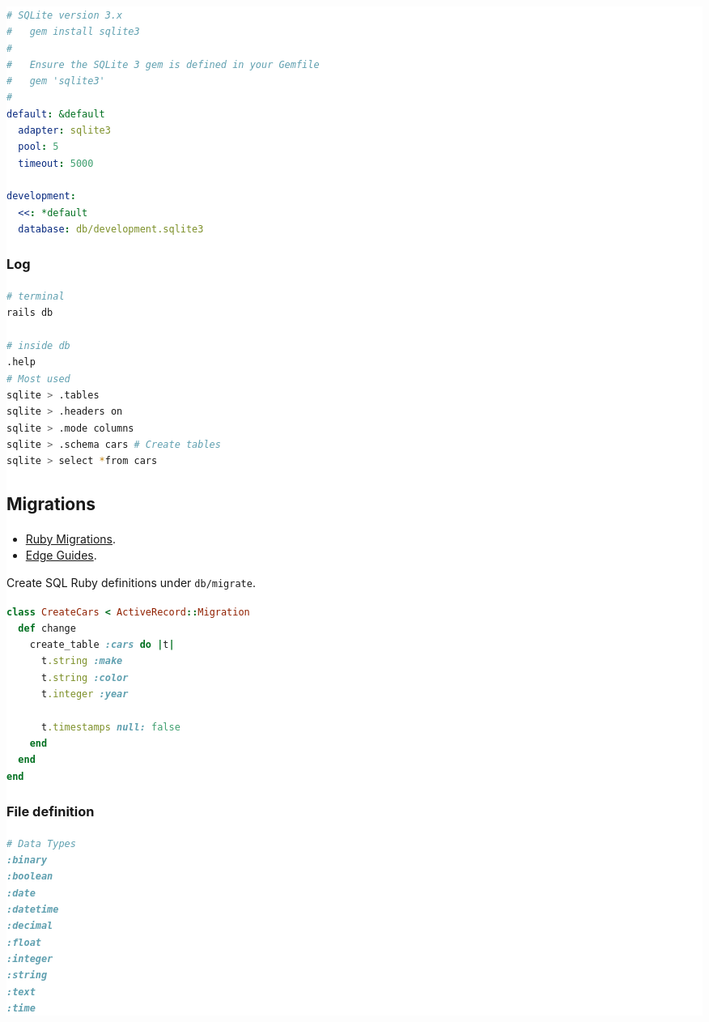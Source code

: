 ```yml
# SQLite version 3.x
#   gem install sqlite3
#
#   Ensure the SQLite 3 gem is defined in your Gemfile
#   gem 'sqlite3'
#
default: &default
  adapter: sqlite3
  pool: 5
  timeout: 5000

development:
  <<: *default
  database: db/development.sqlite3
```

### Log
```bash
# terminal 
rails db

# inside db
.help 
# Most used
sqlite > .tables
sqlite > .headers on
sqlite > .mode columns
sqlite > .schema cars # Create tables
sqlite > select *from cars
```


## Migrations
* [Ruby Migrations](http://guides.rubyonrails.org/migrations.html).
* [Edge Guides](http://edgeguides.rubyonrails.org/active_record_migrations.html).

Create SQL Ruby definitions under `db/migrate`.
```ruby
class CreateCars < ActiveRecord::Migration
  def change
    create_table :cars do |t|
      t.string :make
      t.string :color
      t.integer :year

      t.timestamps null: false
    end
  end
end
```

### File definition
```ruby
# Data Types
:binary
:boolean
:date
:datetime
:decimal
:float
:integer
:string
:text
:time
```